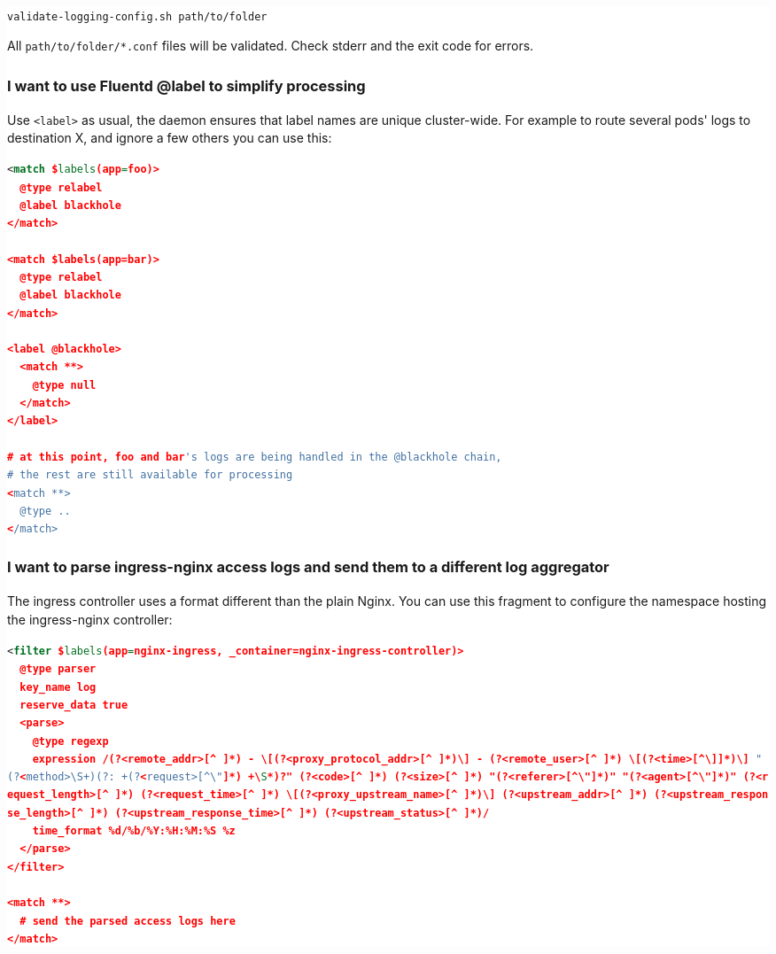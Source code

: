 ```bash
validate-logging-config.sh path/to/folder

```

All `path/to/folder/*.conf` files will be validated. Check stderr and the exit code for errors.

### I want to use Fluentd @label to simplify processing

Use `<label>` as usual, the daemon ensures that label names are unique cluster-wide. For example to route several pods' logs to destination X, and ignore a few others you can use this:

```xml
<match $labels(app=foo)>
  @type relabel
  @label blackhole
</match>

<match $labels(app=bar)>
  @type relabel
  @label blackhole
</match>

<label @blackhole>
  <match **>
    @type null
  </match>
</label>

# at this point, foo and bar's logs are being handled in the @blackhole chain,
# the rest are still available for processing
<match **>
  @type ..
</match>
```

### I want to parse ingress-nginx access logs and send them to a different log aggregator

The ingress controller uses a format different than the plain Nginx. You can use this fragment to configure the namespace hosting the ingress-nginx controller:

```xml
<filter $labels(app=nginx-ingress, _container=nginx-ingress-controller)>
  @type parser
  key_name log
  reserve_data true
  <parse>
    @type regexp
    expression /(?<remote_addr>[^ ]*) - \[(?<proxy_protocol_addr>[^ ]*)\] - (?<remote_user>[^ ]*) \[(?<time>[^\]]*)\] "(?<method>\S+)(?: +(?<request>[^\"]*) +\S*)?" (?<code>[^ ]*) (?<size>[^ ]*) "(?<referer>[^\"]*)" "(?<agent>[^\"]*)" (?<request_length>[^ ]*) (?<request_time>[^ ]*) \[(?<proxy_upstream_name>[^ ]*)\] (?<upstream_addr>[^ ]*) (?<upstream_response_length>[^ ]*) (?<upstream_response_time>[^ ]*) (?<upstream_status>[^ ]*)/
    time_format %d/%b/%Y:%H:%M:%S %z
  </parse>
</filter>

<match **>
  # send the parsed access logs here
</match>
```
